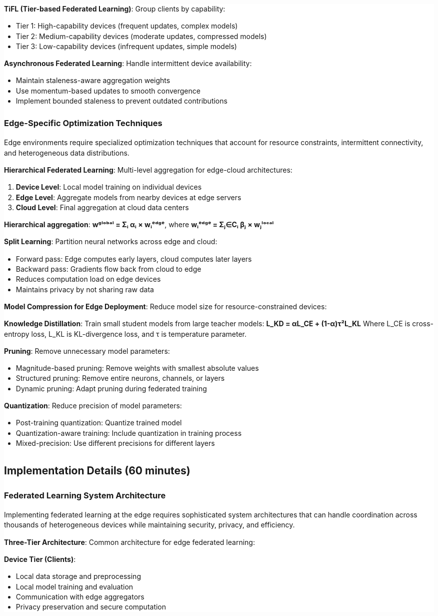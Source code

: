 **TiFL (Tier-based Federated Learning)**: Group clients by capability:
- Tier 1: High-capability devices (frequent updates, complex models)
- Tier 2: Medium-capability devices (moderate updates, compressed models)  
- Tier 3: Low-capability devices (infrequent updates, simple models)

**Asynchronous Federated Learning**: Handle intermittent device availability:
- Maintain staleness-aware aggregation weights
- Use momentum-based updates to smooth convergence
- Implement bounded staleness to prevent outdated contributions

### Edge-Specific Optimization Techniques

Edge environments require specialized optimization techniques that account for resource constraints, intermittent connectivity, and heterogeneous data distributions.

**Hierarchical Federated Learning**: Multi-level aggregation for edge-cloud architectures:

1. **Device Level**: Local model training on individual devices
2. **Edge Level**: Aggregate models from nearby devices at edge servers
3. **Cloud Level**: Final aggregation at cloud data centers

**Hierarchical aggregation**: **wᵍˡᵒᵇᵃˡ = Σᵢ αᵢ × wᵢᵉᵈᵍᵉ**, where **wᵢᵉᵈᵍᵉ = Σⱼ∈Cᵢ βⱼ × wⱼˡᵒᶜᵃˡ**

**Split Learning**: Partition neural networks across edge and cloud:
- Forward pass: Edge computes early layers, cloud computes later layers
- Backward pass: Gradients flow back from cloud to edge
- Reduces computation load on edge devices
- Maintains privacy by not sharing raw data

**Model Compression for Edge Deployment**: Reduce model size for resource-constrained devices:

**Knowledge Distillation**: Train small student models from large teacher models:
**L_KD = αL_CE + (1-α)τ²L_KL**
Where L_CE is cross-entropy loss, L_KL is KL-divergence loss, and τ is temperature parameter.

**Pruning**: Remove unnecessary model parameters:
- Magnitude-based pruning: Remove weights with smallest absolute values
- Structured pruning: Remove entire neurons, channels, or layers
- Dynamic pruning: Adapt pruning during federated training

**Quantization**: Reduce precision of model parameters:
- Post-training quantization: Quantize trained model
- Quantization-aware training: Include quantization in training process
- Mixed-precision: Use different precisions for different layers

## Implementation Details (60 minutes)

### Federated Learning System Architecture

Implementing federated learning at the edge requires sophisticated system architectures that can handle coordination across thousands of heterogeneous devices while maintaining security, privacy, and efficiency.

**Three-Tier Architecture**: Common architecture for edge federated learning:

**Device Tier (Clients)**:
- Local data storage and preprocessing
- Local model training and evaluation
- Communication with edge aggregators
- Privacy preservation and secure computation
